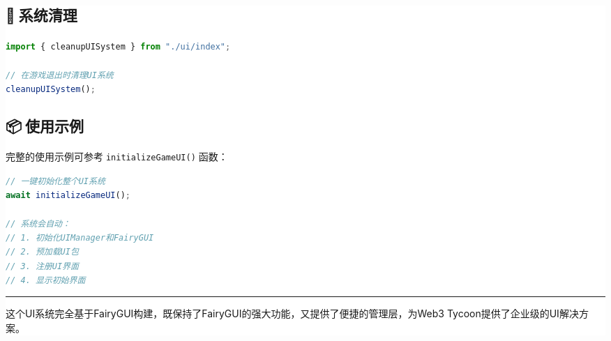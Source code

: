 ```typescript
```

## 🔄 系统清理

```typescript
import { cleanupUISystem } from "./ui/index";

// 在游戏退出时清理UI系统
cleanupUISystem();
```

## 📦 使用示例

完整的使用示例可参考 `initializeGameUI()` 函数：

```typescript
// 一键初始化整个UI系统
await initializeGameUI();

// 系统会自动：
// 1. 初始化UIManager和FairyGUI
// 2. 预加载UI包
// 3. 注册UI界面
// 4. 显示初始界面
```

---

这个UI系统完全基于FairyGUI构建，既保持了FairyGUI的强大功能，又提供了便捷的管理层，为Web3 Tycoon提供了企业级的UI解决方案。